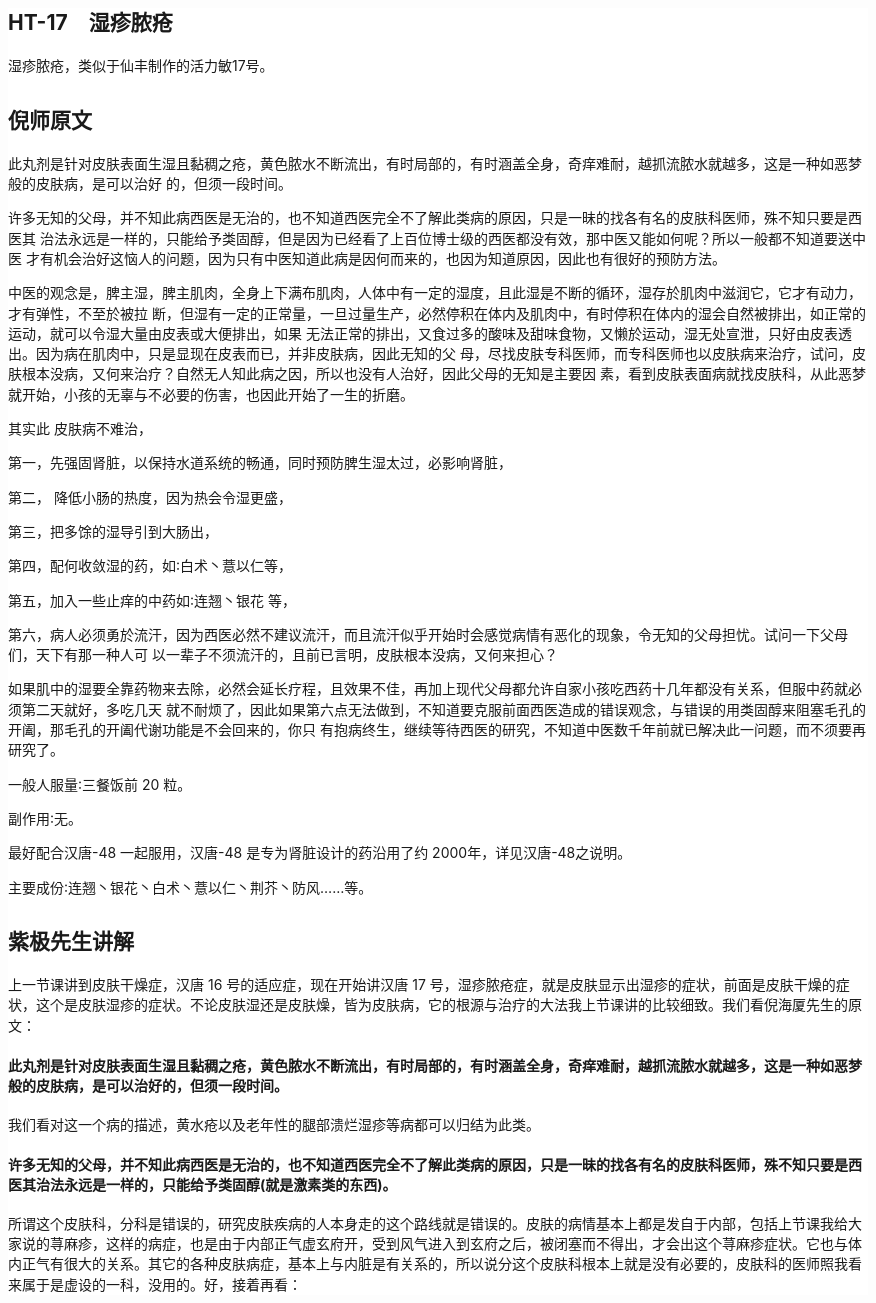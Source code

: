 ## HT-17　湿疹脓疮

湿疹脓疮，类似于仙丰制作的活力敏17号。

## 倪师原文

此丸剂是针对皮肤表面生湿且黏稠之疮，黄色脓水不断流出，有时局部的，有时涵盖全身，奇痒难耐，越抓流脓水就越多，这是一种如恶梦般的皮肤病，是可以治好 的，但须一段时间。

许多无知的父母，并不知此病西医是无治的，也不知道西医完全不了解此类病的原因，只是一昧的找各有名的皮肤科医师，殊不知只要是西医其 治法永远是一样的，只能给予类固醇，但是因为已经看了上百位博士级的西医都没有效，那中医又能如何呢？所以一般都不知道要送中医 才有机会治好这恼人的问题，因为只有中医知道此病是因何而来的，也因为知道原因，因此也有很好的预防方法。

中医的观念是，脾主湿，脾主肌肉，全身上下满布肌肉，人体中有一定的湿度，且此湿是不断的循环，湿存於肌肉中滋润它，它才有动力，才有弹性，不至於被拉 断，但湿有一定的正常量，一旦过量生产，必然停积在体内及肌肉中，有时停积在体内的湿会自然被排出，如正常的运动，就可以令湿大量由皮表或大便排出，如果 无法正常的排出，又食过多的酸味及甜味食物，又懒於运动，湿无处宣泄，只好由皮表透出。因为病在肌肉中，只是显现在皮表而已，并非皮肤病，因此无知的父 母，尽找皮肤专科医师，而专科医师也以皮肤病来治疗，试问，皮肤根本没病，又何来治疗？自然无人知此病之因，所以也没有人治好，因此父母的无知是主要因 素，看到皮肤表面病就找皮肤科，从此恶梦就开始，小孩的无辜与不必要的伤害，也因此开始了一生的折磨。

其实此 皮肤病不难治，

第一，先强固肾脏，以保持水道系统的畅通，同时预防脾生湿太过，必影响肾脏，

第二， 降低小肠的热度，因为热会令湿更盛，

第三，把多馀的湿导引到大肠出，

第四，配何收敛湿的药，如∶白术丶薏以仁等，

第五，加入一些止痒的中药如∶连翘丶银花
等，

第六，病人必须勇於流汗，因为西医必然不建议流汗，而且流汗似乎开始时会感觉病情有恶化的现象，令无知的父母担忧。试问一下父母们，天下有那一种人可 以一辈子不须流汗的，且前已言明，皮肤根本没病，又何来担心？

如果肌中的湿要全靠药物来去除，必然会延长疗程，且效果不佳，再加上现代父母都允许自家小孩吃西药十几年都没有关系，但服中药就必须第二天就好，多吃几天 就不耐烦了，因此如果第六点无法做到，不知道要克服前面西医造成的错误观念，与错误的用类固醇来阻塞毛孔的开阖，那毛孔的开阖代谢功能是不会回来的，你只 有抱病终生，继续等待西医的研究，不知道中医数千年前就已解决此一问题，而不须要再研究了。

一般人服量∶三餐饭前 20 粒。

副作用∶无。

最好配合汉唐-48 一起服用，汉唐-48 是专为肾脏设计的药沿用了约 2000年，详见汉唐-48之说明。

主要成份∶连翘丶银花丶白术丶薏以仁丶荆芥丶防风……等。

## 紫极先生讲解

上一节课讲到皮肤干燥症，汉唐 16 号的适应症，现在开始讲汉唐 17 号，湿疹脓疮症，就是皮肤显示出湿疹的症状，前面是皮肤干燥的症状，这个是皮肤湿疹的症状。不论皮肤湿还是皮肤燥，皆为皮肤病，它的根源与治疗的大法我上节课讲的比较细致。我们看倪海厦先生的原文：

#### 此丸剂是针对皮肤表面生湿且黏稠之疮，黄色脓水不断流出，有时局部的，有时涵盖全身，奇痒难耐，越抓流脓水就越多，这是一种如恶梦般的皮肤病，是可以治好的，但须一段时间。

我们看对这一个病的描述，黄水疮以及老年性的腿部溃烂湿疹等病都可以归结为此类。

#### 许多无知的父母，并不知此病西医是无治的，也不知道西医完全不了解此类病的原因，只是一昧的找各有名的皮肤科医师，殊不知只要是西医其治法永远是一样的，只能给予类固醇(就是激素类的东西)。

所谓这个皮肤科，分科是错误的，研究皮肤疾病的人本身走的这个路线就是错误的。皮肤的病情基本上都是发自于内部，包括上节课我给大家说的荨麻疹，这样的病症，也是由于内部正气虚玄府开，受到风气进入到玄府之后，被闭塞而不得出，才会出这个荨麻疹症状。它也与体内正气有很大的关系。其它的各种皮肤病症，基本上与内脏是有关系的，所以说分这个皮肤科根本上就是没有必要的，皮肤科的医师照我看来属于是虚设的一科，没用的。好，接着再看：
